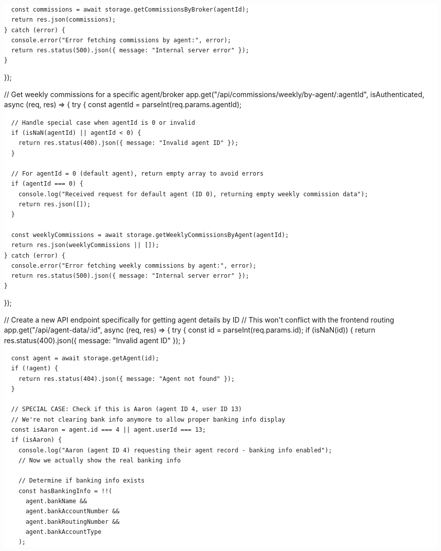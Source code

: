       const commissions = await storage.getCommissionsByBroker(agentId);
      return res.json(commissions);
    } catch (error) {
      console.error("Error fetching commissions by agent:", error);
      return res.status(500).json({ message: "Internal server error" });
    }
  });
  
  // Get weekly commissions for a specific agent/broker
  app.get("/api/commissions/weekly/by-agent/:agentId", isAuthenticated, async (req, res) => {
    try {
      const agentId = parseInt(req.params.agentId);
      
      // Handle special case when agentId is 0 or invalid
      if (isNaN(agentId) || agentId < 0) {
        return res.status(400).json({ message: "Invalid agent ID" });
      }
      
      // For agentId = 0 (default agent), return empty array to avoid errors
      if (agentId === 0) {
        console.log("Received request for default agent (ID 0), returning empty weekly commission data");
        return res.json([]);
      }
      
      const weeklyCommissions = await storage.getWeeklyCommissionsByAgent(agentId);
      return res.json(weeklyCommissions || []);
    } catch (error) {
      console.error("Error fetching weekly commissions by agent:", error);
      return res.status(500).json({ message: "Internal server error" });
    }
  });

  // Create a new API endpoint specifically for getting agent details by ID
  // This won't conflict with the frontend routing
  app.get("/api/agent-data/:id", async (req, res) => {
    try {
      const id = parseInt(req.params.id);
      if (isNaN(id)) {
        return res.status(400).json({ message: "Invalid agent ID" });
      }

      const agent = await storage.getAgent(id);
      if (!agent) {
        return res.status(404).json({ message: "Agent not found" });
      }

      // SPECIAL CASE: Check if this is Aaron (agent ID 4, user ID 13)
      // We're not clearing bank info anymore to allow proper banking info display
      const isAaron = agent.id === 4 || agent.userId === 13;
      if (isAaron) {
        console.log("Aaron (agent ID 4) requesting their agent record - banking info enabled");
        // Now we actually show the real banking info
        
        // Determine if banking info exists
        const hasBankingInfo = !!(
          agent.bankName && 
          agent.bankAccountNumber && 
          agent.bankRoutingNumber && 
          agent.bankAccountType
        );
        